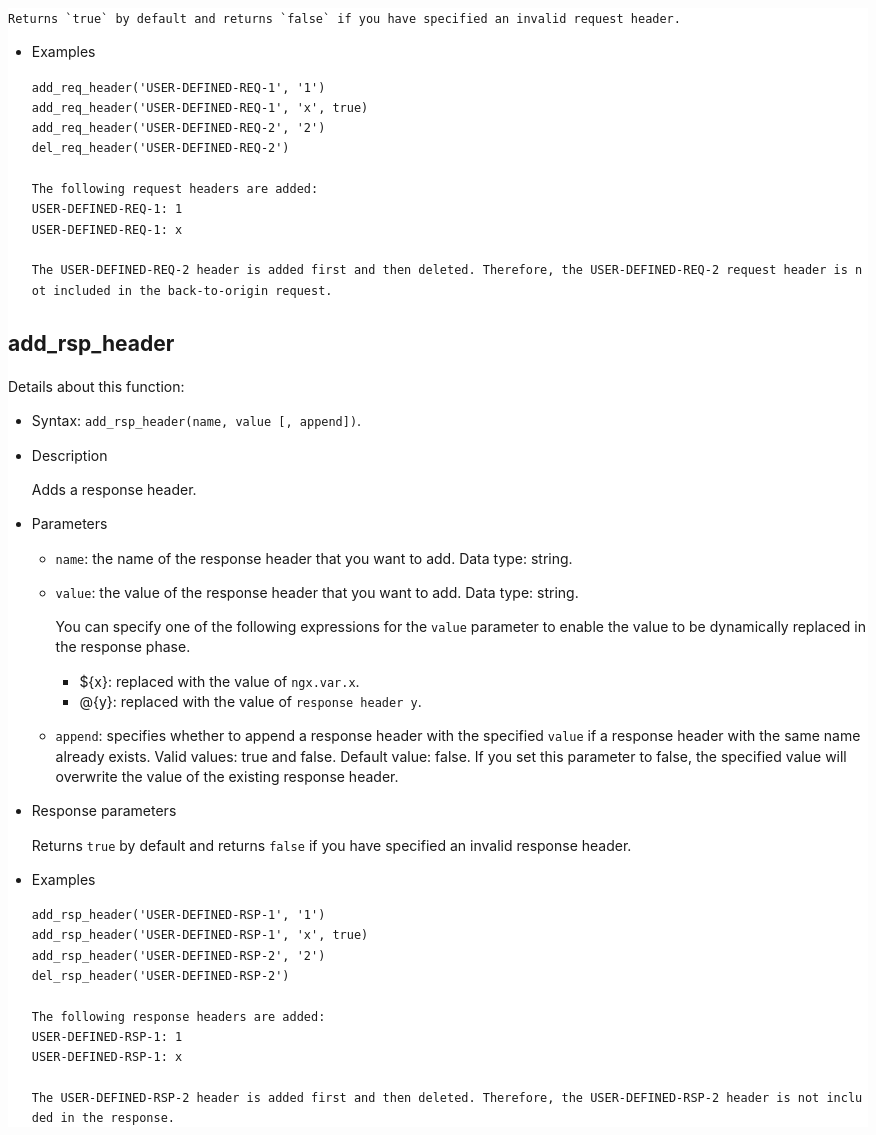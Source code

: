     Returns `true` by default and returns `false` if you have specified an invalid request header.

-   Examples

    ```
    add_req_header('USER-DEFINED-REQ-1', '1')
    add_req_header('USER-DEFINED-REQ-1', 'x', true)
    add_req_header('USER-DEFINED-REQ-2', '2')
    del_req_header('USER-DEFINED-REQ-2')
    
    The following request headers are added:
    USER-DEFINED-REQ-1: 1
    USER-DEFINED-REQ-1: x
    
    The USER-DEFINED-REQ-2 header is added first and then deleted. Therefore, the USER-DEFINED-REQ-2 request header is not included in the back-to-origin request.
    ```


## add\_rsp\_header

Details about this function:

-   Syntax: `add_rsp_header(name, value [, append])`.
-   Description

    Adds a response header.

-   Parameters
    -   `name`: the name of the response header that you want to add. Data type: string.
    -   `value`: the value of the response header that you want to add. Data type: string.

        You can specify one of the following expressions for the `value` parameter to enable the value to be dynamically replaced in the response phase.

        -   $\{x\}: replaced with the value of `ngx.var.x`.
        -   @\{y\}: replaced with the value of `response header y`.
    -   `append`: specifies whether to append a response header with the specified `value` if a response header with the same name already exists. Valid values: true and false. Default value: false. If you set this parameter to false, the specified value will overwrite the value of the existing response header.
-   Response parameters

    Returns `true` by default and returns `false` if you have specified an invalid response header.

-   Examples

    ```
    add_rsp_header('USER-DEFINED-RSP-1', '1')
    add_rsp_header('USER-DEFINED-RSP-1', 'x', true)
    add_rsp_header('USER-DEFINED-RSP-2', '2')
    del_rsp_header('USER-DEFINED-RSP-2')
    
    The following response headers are added:
    USER-DEFINED-RSP-1: 1
    USER-DEFINED-RSP-1: x
    
    The USER-DEFINED-RSP-2 header is added first and then deleted. Therefore, the USER-DEFINED-RSP-2 header is not included in the response.
    ```
